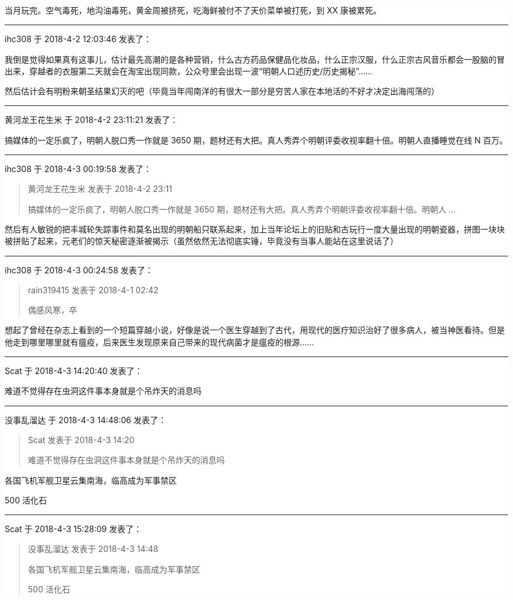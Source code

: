 当月玩完。空气毒死，地沟油毒死，黄金周被挤死，吃海鲜被付不了天价菜单被打死，到 XX 康被累死。

---

ihc308 于 2018-4-2 12:03:46 发表了：

我倒是觉得如果真有这事儿，估计最先高潮的是各种营销，什么古方药品保健品化妆品，什么正宗汉服，什么正宗古风音乐都会一股脑的冒出来，穿越者的衣服第二天就会在淘宝出现同款，公众号里会出现一波“明朝人口述历史/历史揭秘”……

然后估计会有明粉来朝圣结果幻灭的吧（毕竟当年闯南洋的有很大一部分是穷苦人家在本地活的不好才决定出海闯荡的）

---

黄河龙王花生米 于 2018-4-2 23:11:21 发表了：

搞媒体的一定乐疯了，明朝人脱口秀一作就是 3650 期，题材还有大把。真人秀弄个明朝评委收视率翻十倍。明朝人直播睡觉在线 N 百万。

---

ihc308 于 2018-4-3 00:19:58 发表了：

> 黄河龙王花生米 发表于 2018-4-2 23:11
>
> 搞媒体的一定乐疯了，明朝人脱口秀一作就是 3650 期，题材还有大把。真人秀弄个明朝评委收视率翻十倍。明朝人 ...

然后有人敏锐的把丰城轮失踪事件和莫名出现的明朝船只联系起来，加上当年论坛上的旧贴和古玩行一度大量出现的明朝瓷器，拼图一块块被拼贴了起来，元老们的惊天秘密逐渐被揭示（虽然依然无法彻底实锤，毕竟没有当事人能站在这里说话了）

---

ihc308 于 2018-4-3 00:24:58 发表了：

> rain319415 发表于 2018-4-1 02:42
>
> 偶感风寒，卒

想起了曾经在杂志上看到的一个短篇穿越小说，好像是说一个医生穿越到了古代，用现代的医疗知识治好了很多病人，被当神医看待。但是他走到哪里哪里就有瘟疫，后来医生发现原来自己带来的现代病菌才是瘟疫的根源……

---

Scat 于 2018-4-3 14:20:40 发表了：

难道不觉得存在虫洞这件事本身就是个吊炸天的消息吗

---

没事乱溜达 于 2018-4-3 14:48:06 发表了：

> Scat 发表于 2018-4-3 14:20
>
> 难道不觉得存在虫洞这件事本身就是个吊炸天的消息吗

各国飞机军舰卫星云集南海，临高成为军事禁区

500 活化石

---

Scat 于 2018-4-3 15:28:09 发表了：

> 没事乱溜达 发表于 2018-4-3 14:48
>
> 各国飞机军舰卫星云集南海，临高成为军事禁区
>
> 500 活化石
